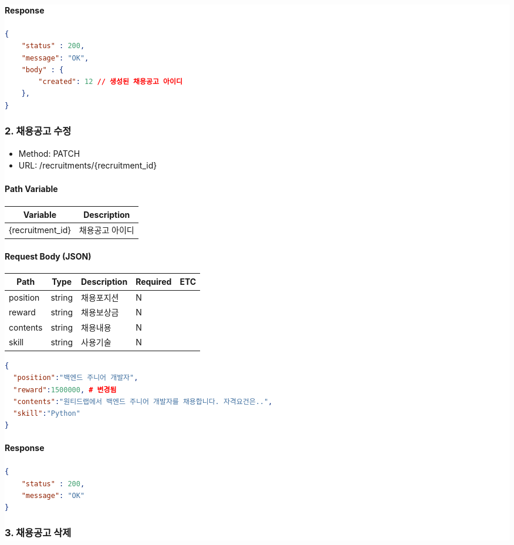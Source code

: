 #### Response

```json
{ 
	"status" : 200,
	"message": "OK",
	"body" : {
		"created": 12 // 생성된 채용공고 아이디
	},
}
```

### 2. 채용공고 수정

- Method: PATCH
- URL: /recruitments/{recruitment_id}

#### Path Variable

| Variable | Description |
| --- | --- |
| {recruitment_id} | 채용공고 아이디 |

#### Request Body (JSON)

| Path | Type | Description | Required | ETC |
| --- | --- | --- | --- | --- |
| position | string | 채용포지션 | N |  |
| reward | string | 채용보상금 | N |  |
| contents | string | 채용내용 | N |  |
| skill | string | 사용기술 | N |  |

```json
{
  "position":"백엔드 주니어 개발자",
  "reward":1500000, # 변경됨
  "contents":"원티드랩에서 백엔드 주니어 개발자를 채용합니다. 자격요건은..",
  "skill":"Python"
}
```

#### Response

```json
{ 
	"status" : 200,
	"message": "OK"
}
```

### 3. 채용공고 삭제
